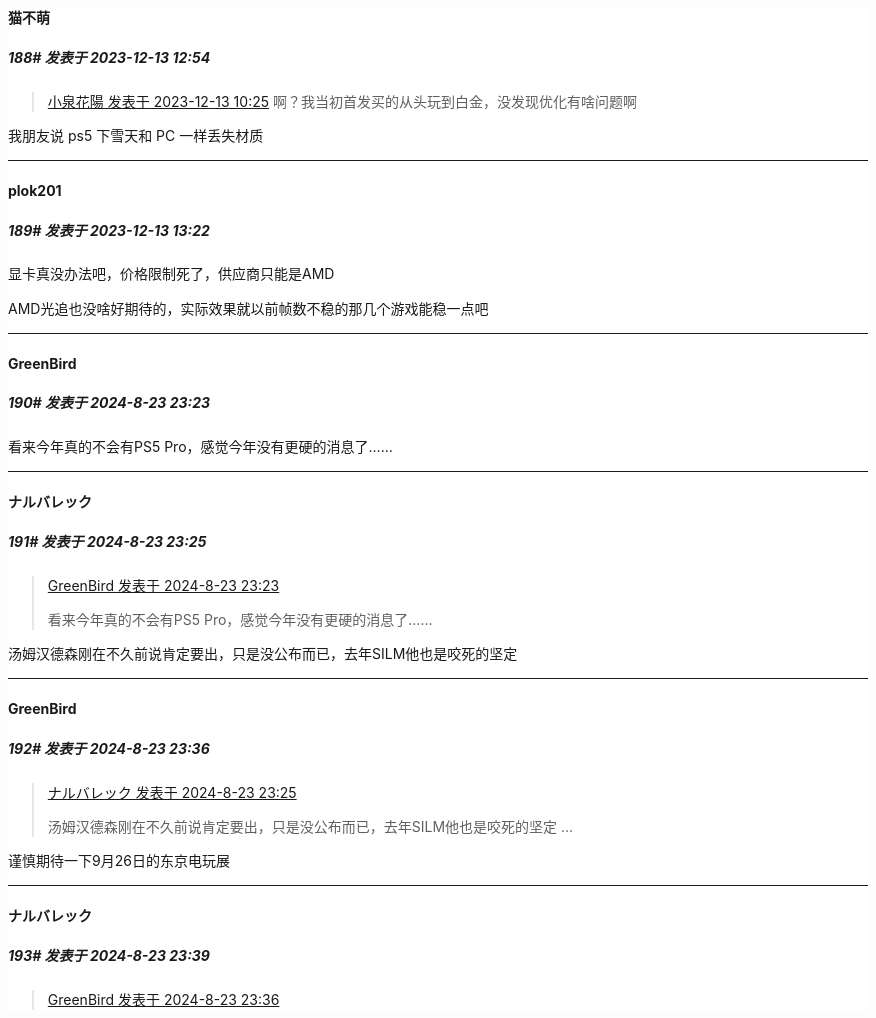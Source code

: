 ####  猫不萌  
##### 188#       发表于 2023-12-13 12:54

<blockquote><a href="httphttps://bbs.saraba1st.com/2b/forum.php?mod=redirect&amp;goto=findpost&amp;pid=63312632&amp;ptid=2124085" target="_blank">小泉花陽 发表于 2023-12-13 10:25</a>
啊？我当初首发买的从头玩到白金，没发现优化有啥问题啊</blockquote>
我朋友说 ps5 下雪天和 PC 一样丢失材质

*****

####  plok201  
##### 189#       发表于 2023-12-13 13:22

显卡真没办法吧，价格限制死了，供应商只能是AMD

AMD光追也没啥好期待的，实际效果就以前帧数不稳的那几个游戏能稳一点吧

*****

####  GreenBird  
##### 190#       发表于 2024-8-23 23:23

看来今年真的不会有PS5 Pro，感觉今年没有更硬的消息了……


*****

####  ナルバレック  
##### 191#       发表于 2024-8-23 23:25

<blockquote><a href="httphttps://bbs.saraba1st.com/2b/forum.php?mod=redirect&amp;goto=findpost&amp;pid=65996173&amp;ptid=2124085" target="_blank">GreenBird 发表于 2024-8-23 23:23</a>

看来今年真的不会有PS5 Pro，感觉今年没有更硬的消息了……</blockquote>
汤姆汉德森刚在不久前说肯定要出，只是没公布而已，去年SILM他也是咬死的坚定


*****

####  GreenBird  
##### 192#       发表于 2024-8-23 23:36

<blockquote><a href="httphttps://bbs.saraba1st.com/2b/forum.php?mod=redirect&amp;goto=findpost&amp;pid=65996190&amp;ptid=2124085" target="_blank">ナルバレック 发表于 2024-8-23 23:25</a>

汤姆汉德森刚在不久前说肯定要出，只是没公布而已，去年SILM他也是咬死的坚定 ...</blockquote>
谨慎期待一下9月26日的东京电玩展

*****

####  ナルバレック  
##### 193#       发表于 2024-8-23 23:39

<blockquote><a href="httphttps://bbs.saraba1st.com/2b/forum.php?mod=redirect&amp;goto=findpost&amp;pid=65996295&amp;ptid=2124085" target="_blank">GreenBird 发表于 2024-8-23 23:36</a>
